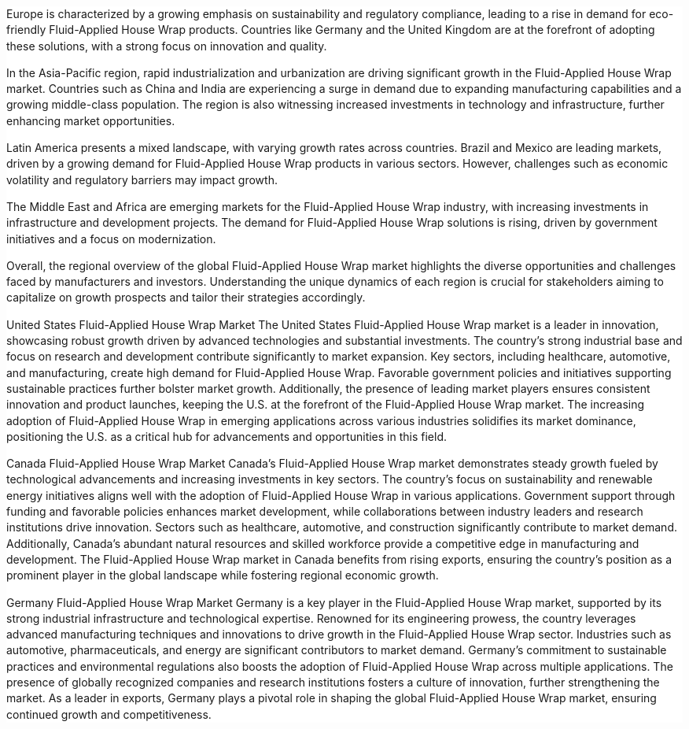 Europe is characterized by a growing emphasis on sustainability and regulatory compliance, leading to a rise in demand for eco-friendly Fluid-Applied House Wrap products. Countries like Germany and the United Kingdom are at the forefront of adopting these solutions, with a strong focus on innovation and quality.

In the Asia-Pacific region, rapid industrialization and urbanization are driving significant growth in the Fluid-Applied House Wrap market. Countries such as China and India are experiencing a surge in demand due to expanding manufacturing capabilities and a growing middle-class population. The region is also witnessing increased investments in technology and infrastructure, further enhancing market opportunities.

Latin America presents a mixed landscape, with varying growth rates across countries. Brazil and Mexico are leading markets, driven by a growing demand for Fluid-Applied House Wrap products in various sectors. However, challenges such as economic volatility and regulatory barriers may impact growth.

The Middle East and Africa are emerging markets for the Fluid-Applied House Wrap industry, with increasing investments in infrastructure and development projects. The demand for Fluid-Applied House Wrap solutions is rising, driven by government initiatives and a focus on modernization.

Overall, the regional overview of the global Fluid-Applied House Wrap market highlights the diverse opportunities and challenges faced by manufacturers and investors. Understanding the unique dynamics of each region is crucial for stakeholders aiming to capitalize on growth prospects and tailor their strategies accordingly.

United States Fluid-Applied House Wrap Market
The United States Fluid-Applied House Wrap market is a leader in innovation, showcasing robust growth driven by advanced technologies and substantial investments. The country’s strong industrial base and focus on research and development contribute significantly to market expansion. Key sectors, including healthcare, automotive, and manufacturing, create high demand for Fluid-Applied House Wrap. Favorable government policies and initiatives supporting sustainable practices further bolster market growth. Additionally, the presence of leading market players ensures consistent innovation and product launches, keeping the U.S. at the forefront of the Fluid-Applied House Wrap market. The increasing adoption of Fluid-Applied House Wrap in emerging applications across various industries solidifies its market dominance, positioning the U.S. as a critical hub for advancements and opportunities in this field.

Canada Fluid-Applied House Wrap Market
Canada’s Fluid-Applied House Wrap market demonstrates steady growth fueled by technological advancements and increasing investments in key sectors. The country’s focus on sustainability and renewable energy initiatives aligns well with the adoption of Fluid-Applied House Wrap in various applications. Government support through funding and favorable policies enhances market development, while collaborations between industry leaders and research institutions drive innovation. Sectors such as healthcare, automotive, and construction significantly contribute to market demand. Additionally, Canada’s abundant natural resources and skilled workforce provide a competitive edge in manufacturing and development. The Fluid-Applied House Wrap market in Canada benefits from rising exports, ensuring the country’s position as a prominent player in the global landscape while fostering regional economic growth.

Germany Fluid-Applied House Wrap Market
Germany is a key player in the Fluid-Applied House Wrap market, supported by its strong industrial infrastructure and technological expertise. Renowned for its engineering prowess, the country leverages advanced manufacturing techniques and innovations to drive growth in the Fluid-Applied House Wrap sector. Industries such as automotive, pharmaceuticals, and energy are significant contributors to market demand. Germany’s commitment to sustainable practices and environmental regulations also boosts the adoption of Fluid-Applied House Wrap across multiple applications. The presence of globally recognized companies and research institutions fosters a culture of innovation, further strengthening the market. As a leader in exports, Germany plays a pivotal role in shaping the global Fluid-Applied House Wrap market, ensuring continued growth and competitiveness.
